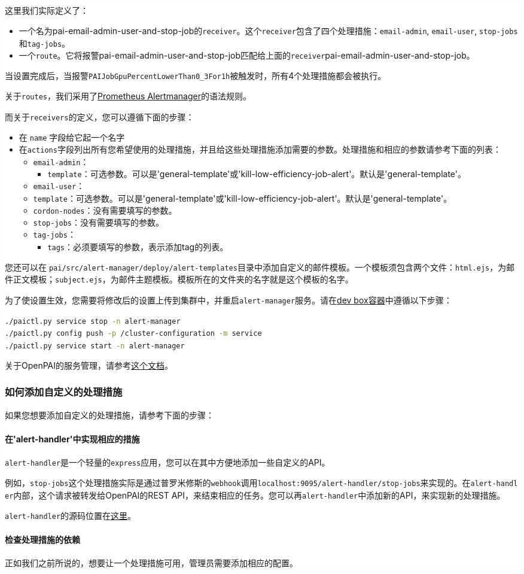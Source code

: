 ``` yaml
```

这里我们实际定义了：

- 一个名为pai-email-admin-user-and-stop-job的`receiver`。这个`receiver`包含了四个处理措施：`email-admin`, `email-user`, `stop-jobs`和`tag-jobs`。
- 一个`route`。它将报警pai-email-admin-user-and-stop-job匹配给上面的`receiver`pai-email-admin-user-and-stop-job。

当设置完成后，当报警`PAIJobGpuPercentLowerThan0_3For1h`被触发时，所有4个处理措施都会被执行。

关于`routes`，我们采用了[Prometheus Alertmanager](https://prometheus.io/docs/alerting/latest/configuration/)的语法规则。

而关于`receivers`的定义，您可以遵循下面的步骤：

- 在 `name` 字段给它起一个名字
- 在`actions`字段列出所有您希望使用的处理措施，并且给这些处理措施添加需要的参数。处理措施和相应的参数请参考下面的列表：
  - `email-admin`：
    - `template`：可选参数。可以是'general-template'或'kill-low-efficiency-job-alert'。默认是'general-template'。
  -  `email-user`：
    - `template`：可选参数。可以是'general-template'或'kill-low-efficiency-job-alert'。默认是'general-template'。
  - `cordon-nodes`：没有需要填写的参数。
  - `stop-jobs`：没有需要填写的参数。
  - `tag-jobs`：
    - `tags`：必须要填写的参数，表示添加tag的列表。

您还可以在 `pai/src/alert-manager/deploy/alert-templates`目录中添加自定义的邮件模板。一个模板须包含两个文件：`html.ejs`，为邮件正文模板；`subject.ejs`，为邮件主题模板。模板所在的文件夹的名字就是这个模板的名字。

为了使设置生效，您需要将修改后的设置上传到集群中，并重启`alert-manager`服务。请在[dev box容器](./basic-management-operations.md#pai-service-management-and-paictl)中遵循以下步骤：

```bash
./paictl.py service stop -n alert-manager
./paictl.py config push -p /cluster-configuration -m service
./paictl.py service start -n alert-manager
```
关于OpenPAI的服务管理，请参考[这个文档](./basic-management-operations.md#pai-service-management-and-paictl)。

### 如何添加自定义的处理措施

如果您想要添加自定义的处理措施，请参考下面的步骤：

####  在'alert-handler'中实现相应的措施

`alert-handler`是一个轻量的`express`应用，您可以在其中方便地添加一些自定义的API。

例如，`stop-jobs`这个处理措施实际是通过普罗米修斯的`webhook`调用`localhost:9095/alert-handler/stop-jobs`来实现的。在`alert-handler`内部，这个请求被转发给OpenPAI的REST API，来结束相应的任务。您可以再`alert-handler`中添加新的API，来实现新的处理措施。

`alert-handler`的源码位置在[这里](https://github.com/openxpu/pai/blob/master/src/alert-manager/src/alert-handler)。

#### 检查处理措施的依赖

正如我们之前所说的，想要让一个处理措施可用，管理员需要添加相应的配置。

